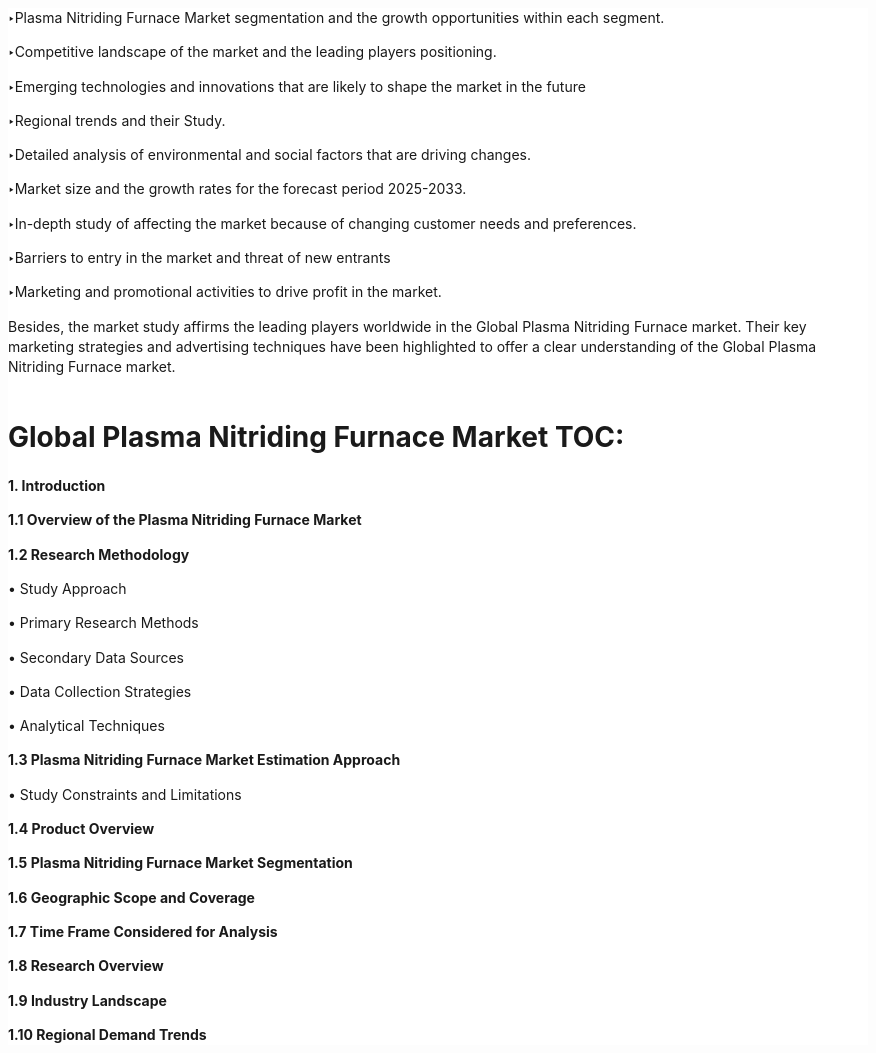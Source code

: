 <strong>‣</strong>Plasma Nitriding Furnace Market segmentation and the growth opportunities within each segment.

<strong>‣</strong>Competitive landscape of the market and the leading players positioning.

<strong>‣</strong>Emerging technologies and innovations that are likely to shape the market in the future

<strong>‣</strong>Regional trends and their Study.

<strong>‣</strong>Detailed analysis of environmental and social factors that are driving changes.

<strong>‣</strong>Market size and the growth rates for the forecast period 2025-2033.

<strong>‣</strong>In-depth study of affecting the market because of changing customer needs and preferences.

<strong>‣</strong>Barriers to entry in the market and threat of new entrants

<strong>‣</strong>Marketing and promotional activities to drive profit in the market.

Besides, the market study affirms the leading players worldwide in the Global Plasma Nitriding Furnace market. Their key marketing strategies and advertising techniques have been highlighted to offer a clear understanding of the Global Plasma Nitriding Furnace market.

# <strong>Global Plasma Nitriding Furnace Market TOC:</strong>

<strong>1. Introduction</strong>

<strong>1.1 Overview of the Plasma Nitriding Furnace Market</strong>

<strong>1.2 Research Methodology</strong>

• Study Approach

• Primary Research Methods

• Secondary Data Sources

• Data Collection Strategies

• Analytical Techniques

<strong>1.3 Plasma Nitriding Furnace Market Estimation Approach</strong>

• Study Constraints and Limitations

<strong>1.4 Product Overview</strong>

<strong>1.5 Plasma Nitriding Furnace Market Segmentation</strong>

<strong>1.6 Geographic Scope and Coverage</strong>

<strong>1.7 Time Frame Considered for Analysis</strong>

<strong>1.8 Research Overview</strong>

<strong>1.9 Industry Landscape</strong>

<strong>1.10 Regional Demand Trends</strong>
